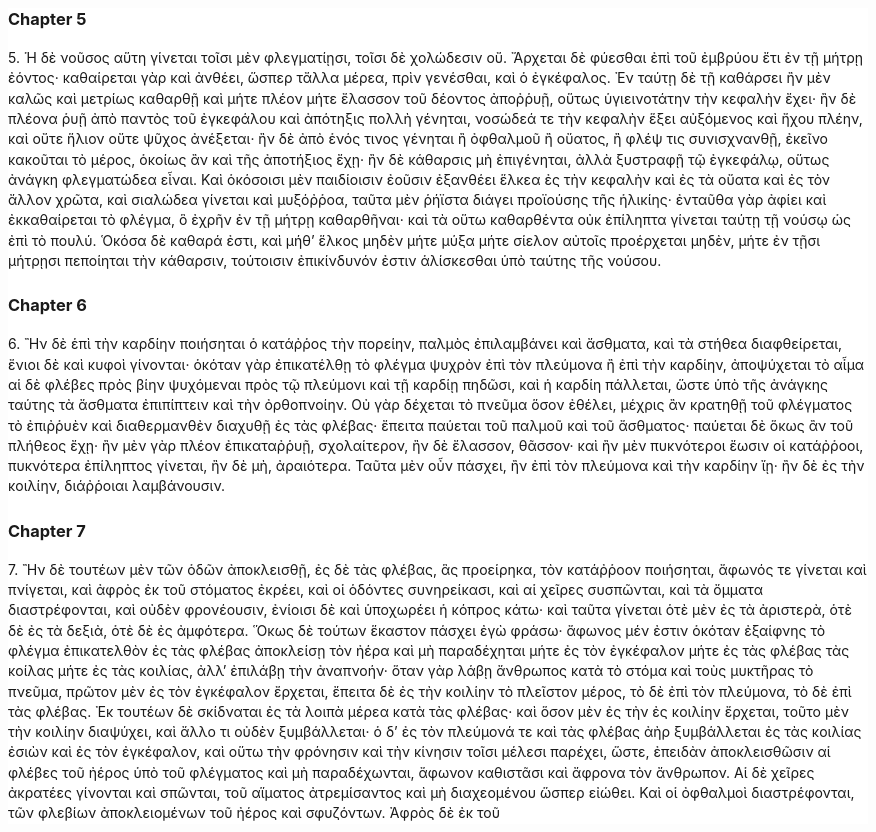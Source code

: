 
### Chapter 5

<p>5. Ἡ δὲ νοῦσος αὕτη γίνεται τοῖσι μὲν φλεγματίῃσι, τοῖσι δὲ <lb/>χολώδεσιν
                        οὔ. Ἄρχεται δὲ φύεσθαι ἐπὶ τοῦ ἐμβρύου ἔτι ἐν τῇ μήτρῃ <lb/>ἐόντος·
                        καθαίρεται γὰρ καὶ ἀνθέει, ὥσπερ τἄλλα μέρεα, πρὶν γενέσθαι, <lb/>καὶ ὁ
                        ἐγκέφαλος. Ἐν ταύτῃ δὲ τῇ καθάρσει ἢν μὲν καλῶς καὶ <lb/>μετρίως καθαρθῇ καὶ
                        μήτε πλέον μήτε ἔλασσον τοῦ δέοντος ἀποῤῥυῇ, <lb/>οὕτως ὑγιεινοτάτην τὴν
                        κεφαλὴν ἔχει· ἢν δὲ πλέονα ῥυῇ ἀπὸ <lb/>παντὸς τοῦ ἐγκεφάλου καὶ ἀπότηξις
                        πολλὴ γένηται, νοσώδεά τε τὴν <lb/>κεφαλὴν ἕξει αὐξόμενος καὶ ἤχου πλέην,
                        καὶ οὔτε ἥλιον οὔτε ψῦχος <lb/>ἀνέξεται· ἢν δὲ ἀπὸ ἑνός τινος γένηται ἢ
                        ὀφθαλμοῦ ἢ οὔατος, ἢ <lb/>φλέψ τις συνισχνανθῇ, ἐκεῖνο κακοῦται τὸ μέρος,
                        ὁκοίως ἂν καὶ <pb n="370"/> τῆς ἀποτήξιος ἔχῃ· ἢν δὲ κάθαρσις μὴ ἐπιγένηται,
                        ἀλλὰ ξυστραφῇ <lb/>τῷ ἐγκεφάλῳ, οὕτως ἀνάγκη φλεγματώδεα εἶναι. Καὶ ὁκόσοισι
                        μὲν <lb/>παιδίοισιν ἐοῦσιν ἐξανθέει ἕλκεα ἐς τὴν κεφαλὴν καὶ ἐς τὰ οὔατα καὶ
                        <lb/>ἐς τὸν ἄλλον χρῶτα, καὶ σιαλώδεα γίνεται καὶ μυξόῤῥοα, ταῦτα μὲν
                        <lb/>ῥήϊστα διάγει προϊούσης τῆς ἡλικίης· ἐνταῦθα γὰρ ἀφίει καὶ ἐκκαθαίρεται
                        <lb/>τὸ φλέγμα, ὃ ἐχρῆν ἐν τῇ μήτρῃ καθαρθῆναι· καὶ τὰ οὕτω <lb/>καθαρθέντα
                        οὐκ ἐπίληπτα γίνεται ταύτῃ τῇ νούσῳ ὡς ἐπὶ τὸ πουλύ. <lb/>Ὁκόσα δὲ καθαρά
                        ἐστι, καὶ μήθ’ ἕλκος μηδὲν μήτε μύξα μήτε <lb/>σίελον αὐτοῖς προέρχεται
                        μηδὲν, μήτε ἐν τῇσι μήτρῃσι πεποίηται <lb/>τὴν κάθαρσιν, τούτοισιν
                        ἐπικίνδυνόν ἐστιν ἁλίσκεσθαι ὑπὸ ταύτης <lb/>τῆς νούσου. </p>


### Chapter 6

<p>6. Ἢν δὲ ἑπὶ τὴν καρδίην ποιήσηται ὁ κατάῤῥος τὴν πορείην, <lb/>παλμὸς
                        ἐπιλαμβάνει καὶ ἄσθματα, καὶ τὰ στήθεα διαφθείρεται, ἔνιοι <lb/>δὲ καὶ κυφοὶ
                        γίνονται· ὁκόταν γὰρ ἐπικατέλθῃ τὸ φλέγμα ψυχρὸν <lb/>ἐπὶ τὸν πλεύμονα ἢ ἐπὶ
                        τὴν καρδίην, ἀποψύχεται τὸ αἷμα αἱ δὲ <lb/>φλέβες πρὸς βίην ψυχόμεναι πρὸς
                        τῷ πλεύμονι καὶ τῇ καρδίῃ πηδῶσι, <lb/>καὶ ἡ καρδίη πάλλεται, ὥστε ὑπὸ τῆς
                        ἀνάγκης ταύτης τὰ <lb/>ἄσθματα ἐπιπίπτειν καὶ τὴν ὀρθοπνοίην. Οὐ γὰρ δέχεται
                        τὸ πνεῦμα <lb/>ὅσον ἐθέλει, μέχρις ἂν κρατηθῇ τοῦ φλέγματος τὸ ἐπιῤῥυὲν καὶ
                        διαθερμανθὲν <lb/>διαχυθῇ ἐς τὰς φλέβας· ἔπειτα παύεται τοῦ παλμοῦ καὶ
                        <lb/>τοῦ ἄσθματος· παύεται δὲ ὅκως ἂν τοῦ πλήθεος ἔχῃ· ἢν μὲν γὰρ <lb/>πλέον
                        ἐπικαταῤῥυῇ, σχολαίτερον, ἢν δὲ ἔλασσον, θᾶσσον· καὶ ἢν μὲν <pb n="372"/>
                        πυκνότεροι ἔωσιν οἱ κατάῤῥοοι, πυκνότερα ἐπίληπτος γίνεται, ἢν <lb/>δὲ μὴ,
                        ἀραιότερα. Ταῦτα μὲν οὖν πάσχει, ἢν ἐπὶ τὸν πλεύμονα καὶ <lb/>τὴν καρδίην
                        ἴῃ· ἢν δὲ ἐς τὴν κοιλίην, διάῤῥοιαι λαμβάνουσιν. </p>


### Chapter 7

<p>7. Ἢν δὲ τουτέων μὲν τῶν ὁδῶν ἀποκλεισθῇ, ἐς δὲ τὰς φλέβας, <lb/>ἃς
                        προείρηκα, τὸν κατάῤῥοον ποιήσηται, ἄφωνός τε γίνεται καὶ <lb/>πνίγεται, καὶ
                        ἀφρὸς ἐκ τοῦ στόματος ἐκρέει, καὶ οἱ ὁδόντες συνηρείκασι, <lb/>καὶ αἱ χεῖρες
                        συσπῶνται, καὶ τὰ ὄμματα διαστρέφονται, καὶ <lb/>οὐδὲν φρονέουσιν, ἐνίοισι
                        δὲ καὶ ὑποχωρέει ἡ κόπρος κάτω· καὶ <lb/>ταῦτα γίνεται ὁτὲ μὲν ἐς τὰ
                        ἀριστερὰ, ὁτὲ δὲ ἐς τὰ δεξιὰ, ὁτὲ δὲ ἐς <lb/>ἀμφότερα. Ὅκως δὲ τούτων
                        ἕκαστον πάσχει ἐγὼ φράσω· ἄφωνος μέν <lb/>ἐστιν ὁκόταν ἐξαίφνης τὸ φλέγμα
                        ἐπικατελθὸν ἐς τὰς φλέβας ἀποκλείσῃ <lb/>τὸν ἠέρα καὶ μὴ παραδέχηται μήτε ἐς
                        τὸν ἐγκέφαλον μήτε ἐς <lb/>τὰς φλέβας τὰς κοίλας μήτε ἐς τὰς κοιλίας, ἀλλ’
                        ἐπιλάβῃ τὴν ἀναπνοήν· <lb/>ὅταν γὰρ λάβῃ ἄνθρωπος κατὰ τὸ στόμα καὶ τοὺς
                        μυκτῆρας <lb/>τὸ πνεῦμα, πρῶτον μὲν ἐς τὸν ἐγκέφαλον ἔρχεται, ἔπειτα δὲ ἐς
                        τὴν <lb/>κοιλίην τὸ πλεῖστον μέρος, τὸ δὲ ἐπὶ τὸν πλεύμονα, τὸ δὲ ἐπὶ τὰς
                        <lb/>φλέβας. Ἐκ τουτέων δὲ σκίδναται ἐς τὰ λοιπὰ μέρεα κατὰ τὰς φλέβας·
                        <lb/>καὶ ὅσον μὲν ἐς τὴν ἐς κοιλίην ἔρχεται, τοῦτο μὲν τὴν κοιλίην
                        <lb/>διαψύχει, καὶ ἄλλο τι οὐδὲν ξυμβάλλεται· ὁ δ’ ἐς τὸν πλεύμονά τε
                        <lb/>καὶ τὰς φλέβας ἀὴρ ξυμβάλλεται ἐς τὰς κοιλίας ἐσιὼν καὶ ἐς τὸν
                        ἐγκέφαλον, <lb/>καὶ οὕτω τὴν φρόνησιν καὶ τὴν κίνησιν τοῖσι μέλεσι παρέχει,
                        <lb/>ὥστε, ἐπειδὰν ἀποκλεισθῶσιν αἱ φλέβες τοῦ ἠέρος ὑπὸ τοῦ φλέγματος <pb n="374"/> καὶ μὴ παραδέχωνται, ἄφωνον καθιστᾶσι καὶ ἄφρονα τὸν ἄνθρωπον.
                        <lb/>Αἱ δὲ χεῖρες ἀκρατέες γίνονται καὶ σπῶνται, τοῦ αἵματος ἀτρεμίσαντος
                        <lb/>καὶ μὴ διαχεομένου ὥσπερ εἰώθει. Καὶ οἱ ὀφθαλμοὶ διαστρέφονται,
                        <lb/>τῶν φλεβίων ἀποκλειομένων τοῦ ἠέρος καὶ σφυζόντων. Ἀφρὸς <lb/>δὲ ἐκ τοῦ